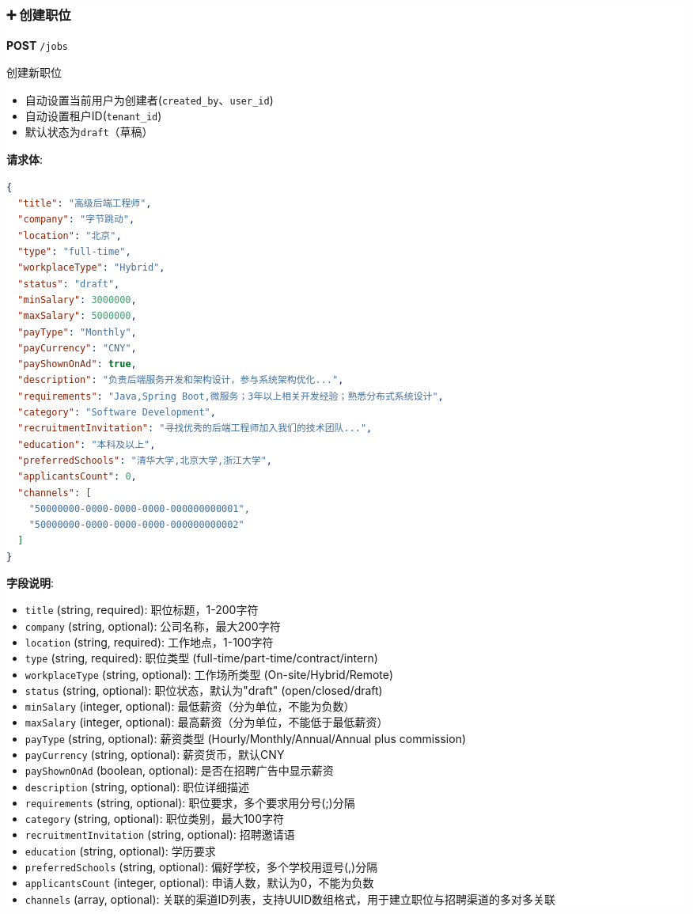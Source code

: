 ### ➕ 创建职位

**POST** `/jobs`

创建新职位
- 自动设置当前用户为创建者(`created_by`、`user_id`)
- 自动设置租户ID(`tenant_id`)
- 默认状态为`draft`（草稿）

**请求体**:
```json
{
  "title": "高级后端工程师",
  "company": "字节跳动",
  "location": "北京",
  "type": "full-time",
  "workplaceType": "Hybrid",
  "status": "draft",
  "minSalary": 3000000,
  "maxSalary": 5000000,
  "payType": "Monthly",
  "payCurrency": "CNY",
  "payShownOnAd": true,
  "description": "负责后端服务开发和架构设计，参与系统架构优化...",
  "requirements": "Java,Spring Boot,微服务；3年以上相关开发经验；熟悉分布式系统设计",
  "category": "Software Development",
  "recruitmentInvitation": "寻找优秀的后端工程师加入我们的技术团队...",
  "education": "本科及以上",
  "preferredSchools": "清华大学,北京大学,浙江大学",
  "applicantsCount": 0,
  "channels": [
    "50000000-0000-0000-0000-000000000001",
    "50000000-0000-0000-0000-000000000002"
  ]
}
```

**字段说明**:
- `title` (string, required): 职位标题，1-200字符
- `company` (string, optional): 公司名称，最大200字符
- `location` (string, required): 工作地点，1-100字符
- `type` (string, required): 职位类型 (full-time/part-time/contract/intern)
- `workplaceType` (string, optional): 工作场所类型 (On-site/Hybrid/Remote)
- `status` (string, optional): 职位状态，默认为"draft" (open/closed/draft)
- `minSalary` (integer, optional): 最低薪资（分为单位，不能为负数）
- `maxSalary` (integer, optional): 最高薪资（分为单位，不能低于最低薪资）
- `payType` (string, optional): 薪资类型 (Hourly/Monthly/Annual/Annual plus commission)
- `payCurrency` (string, optional): 薪资货币，默认CNY
- `payShownOnAd` (boolean, optional): 是否在招聘广告中显示薪资
- `description` (string, optional): 职位详细描述
- `requirements` (string, optional): 职位要求，多个要求用分号(;)分隔
- `category` (string, optional): 职位类别，最大100字符
- `recruitmentInvitation` (string, optional): 招聘邀请语
- `education` (string, optional): 学历要求
- `preferredSchools` (string, optional): 偏好学校，多个学校用逗号(,)分隔
- `applicantsCount` (integer, optional): 申请人数，默认为0，不能为负数
- `channels` (array, optional): 关联的渠道ID列表，支持UUID数组格式，用于建立职位与招聘渠道的多对多关联
